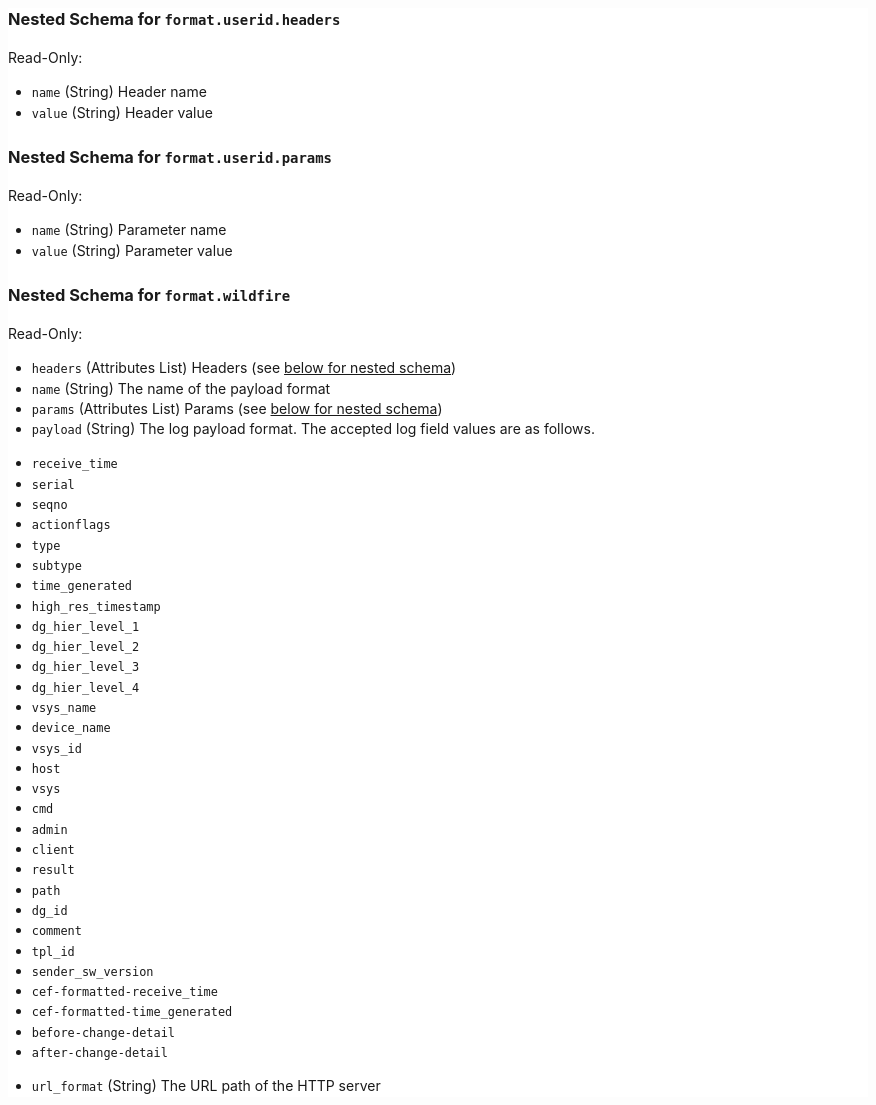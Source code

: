 <a id="nestedatt--format--userid--headers"></a>
### Nested Schema for `format.userid.headers`

Read-Only:

- `name` (String) Header name
- `value` (String) Header value


<a id="nestedatt--format--userid--params"></a>
### Nested Schema for `format.userid.params`

Read-Only:

- `name` (String) Parameter name
- `value` (String) Parameter value



<a id="nestedatt--format--wildfire"></a>
### Nested Schema for `format.wildfire`

Read-Only:

- `headers` (Attributes List) Headers (see [below for nested schema](#nestedatt--format--wildfire--headers))
- `name` (String) The name of the payload format
- `params` (Attributes List) Params (see [below for nested schema](#nestedatt--format--wildfire--params))
- `payload` (String) The log payload format.  The accepted log field values are as follows.
* `receive_time`
* `serial`
* `seqno`
* `actionflags`
* `type`
* `subtype`
* `time_generated`
* `high_res_timestamp`
* `dg_hier_level_1`
* `dg_hier_level_2`
* `dg_hier_level_3`
* `dg_hier_level_4`
* `vsys_name`
* `device_name`
* `vsys_id`
* `host`
* `vsys`
* `cmd`
* `admin`
* `client`
* `result`
* `path`
* `dg_id`
* `comment`
* `tpl_id`
* `sender_sw_version`
* `cef-formatted-receive_time`
* `cef-formatted-time_generated`
* `before-change-detail`
* `after-change-detail`
- `url_format` (String) The URL path of the HTTP server
